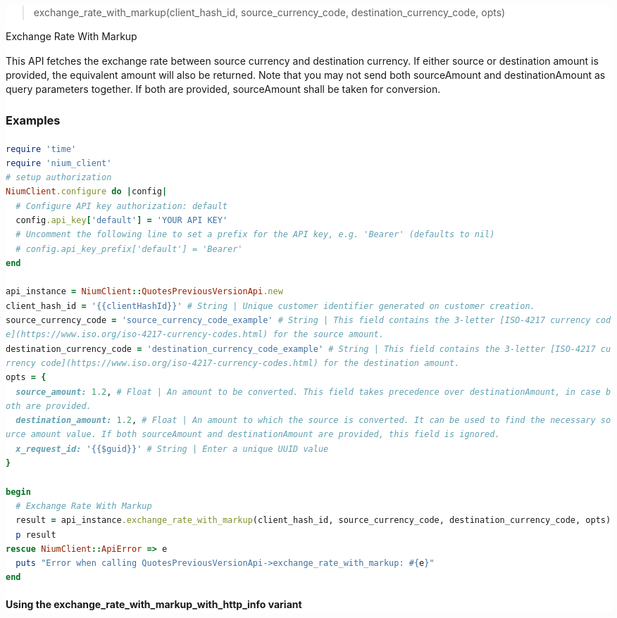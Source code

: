 > <ExchangeRateV2ResponseDto> exchange_rate_with_markup(client_hash_id, source_currency_code, destination_currency_code, opts)

Exchange Rate With Markup

This API fetches the exchange rate between source currency and destination currency. If either source or destination amount is provided, the equivalent amount will also be returned. Note that you may not send both sourceAmount and destinationAmount as query parameters together. If both are provided, sourceAmount shall be taken for conversion.

### Examples

```ruby
require 'time'
require 'nium_client'
# setup authorization
NiumClient.configure do |config|
  # Configure API key authorization: default
  config.api_key['default'] = 'YOUR API KEY'
  # Uncomment the following line to set a prefix for the API key, e.g. 'Bearer' (defaults to nil)
  # config.api_key_prefix['default'] = 'Bearer'
end

api_instance = NiumClient::QuotesPreviousVersionApi.new
client_hash_id = '{{clientHashId}}' # String | Unique customer identifier generated on customer creation.
source_currency_code = 'source_currency_code_example' # String | This field contains the 3-letter [ISO-4217 currency code](https://www.iso.org/iso-4217-currency-codes.html) for the source amount.
destination_currency_code = 'destination_currency_code_example' # String | This field contains the 3-letter [ISO-4217 currency code](https://www.iso.org/iso-4217-currency-codes.html) for the destination amount.
opts = {
  source_amount: 1.2, # Float | An amount to be converted. This field takes precedence over destinationAmount, in case both are provided.
  destination_amount: 1.2, # Float | An amount to which the source is converted. It can be used to find the necessary source amount value. If both sourceAmount and destinationAmount are provided, this field is ignored.
  x_request_id: '{{$guid}}' # String | Enter a unique UUID value
}

begin
  # Exchange Rate With Markup
  result = api_instance.exchange_rate_with_markup(client_hash_id, source_currency_code, destination_currency_code, opts)
  p result
rescue NiumClient::ApiError => e
  puts "Error when calling QuotesPreviousVersionApi->exchange_rate_with_markup: #{e}"
end
```

#### Using the exchange_rate_with_markup_with_http_info variant
